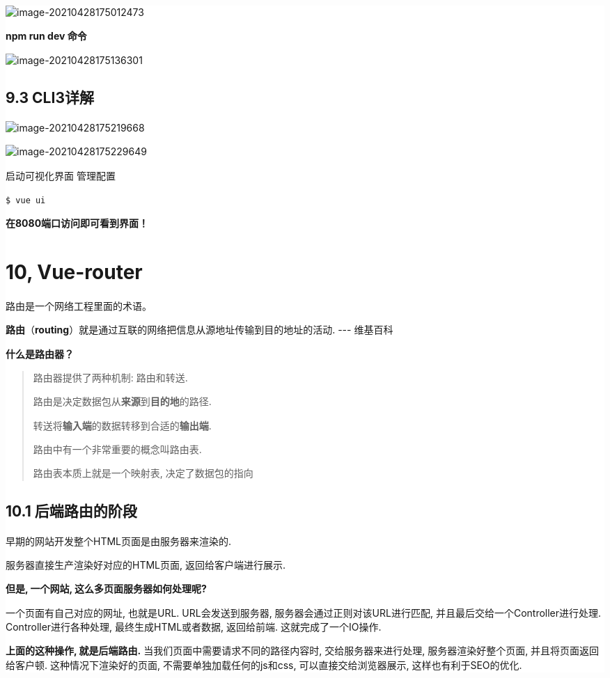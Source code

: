 ![image-20210428175012473](https://gitee.com/zhuang-kang/note-picture/raw/master/Vue%E7%AC%94%E8%AE%B0%E5%9B%BE%E7%89%87/image-20210428175012473.png)

**npm run dev 命令**

![image-20210428175136301](https://gitee.com/zhuang-kang/note-picture/raw/master/Vue%E7%AC%94%E8%AE%B0%E5%9B%BE%E7%89%87/image-20210428175136301.png)

## 9.3 CLI3详解

![image-20210428175219668](https://gitee.com/zhuang-kang/note-picture/raw/master/Vue%E7%AC%94%E8%AE%B0%E5%9B%BE%E7%89%87/image-20210428175219668.png)

![image-20210428175229649](https://gitee.com/zhuang-kang/note-picture/raw/master/Vue%E7%AC%94%E8%AE%B0%E5%9B%BE%E7%89%87/image-20210428175229649.png)

启动可视化界面 管理配置

```shell
$ vue ui
```

**在8080端口访问即可看到界面！**



# 10, Vue-router

路由是一个网络工程里面的术语。

**路由**（**routing**）就是通过互联的网络把信息从源地址传输到目的地址的活动. --- 维基百科

**什么是路由器？**

> 路由器提供了两种机制: 路由和转送.
>
> 路由是决定数据包从**来源**到**目的地**的路径.
>
> 转送将**输入端**的数据转移到合适的**输出端**.
>
> 路由中有一个非常重要的概念叫路由表.
>
> 路由表本质上就是一个映射表, 决定了数据包的指向

## 10.1 后端路由的阶段

早期的网站开发整个HTML页面是由服务器来渲染的.

服务器直接生产渲染好对应的HTML页面, 返回给客户端进行展示.

**但是, 一个网站, 这么多页面服务器如何处理呢?**

一个页面有自己对应的网址, 也就是URL.
URL会发送到服务器, 服务器会通过正则对该URL进行匹配, 并且最后交给一个Controller进行处理.
Controller进行各种处理, 最终生成HTML或者数据, 返回给前端.
这就完成了一个IO操作.

**上面的这种操作, 就是后端路由.**
当我们页面中需要请求不同的路径内容时, 交给服务器来进行处理, 服务器渲染好整个页面, 并且将页面返回给客户顿.
这种情况下渲染好的页面, 不需要单独加载任何的js和css, 可以直接交给浏览器展示, 这样也有利于SEO的优化.

